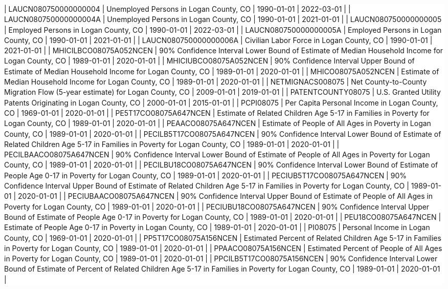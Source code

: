 | LAUCN080750000000004      | Unemployed Persons in Logan County, CO                                                                                                                                    | 1990-01-01          | 2022-03-01        |
| LAUCN080750000000004A     | Unemployed Persons in Logan County, CO                                                                                                                                    | 1990-01-01          | 2021-01-01        |
| LAUCN080750000000005      | Employed Persons in Logan County, CO                                                                                                                                      | 1990-01-01          | 2022-03-01        |
| LAUCN080750000000005A     | Employed Persons in Logan County, CO                                                                                                                                      | 1990-01-01          | 2021-01-01        |
| LAUCN080750000000006A     | Civilian Labor Force in Logan County, CO                                                                                                                                  | 1990-01-01          | 2021-01-01        |
| MHICILBCO08075A052NCEN    | 90% Confidence Interval Lower Bound of Estimate of Median Household Income for Logan County, CO                                                                           | 1989-01-01          | 2020-01-01        |
| MHICIUBCO08075A052NCEN    | 90% Confidence Interval Upper Bound of Estimate of Median Household Income for Logan County, CO                                                                           | 1989-01-01          | 2020-01-01        |
| MHICO08075A052NCEN        | Estimate of Median Household Income for Logan County, CO                                                                                                                  | 1989-01-01          | 2020-01-01        |
| NETMIGNACS008075          | Net County-to-County Migration Flow (5-year estimate) for Logan County, CO                                                                                                | 2009-01-01          | 2019-01-01        |
| PATENTCOUNTY08075         | U.S. Granted Utility Patents Originating in Logan County, CO                                                                                                              | 2000-01-01          | 2015-01-01        |
| PCPI08075                 | Per Capita Personal Income in Logan County, CO                                                                                                                            | 1969-01-01          | 2020-01-01        |
| PE5T17CO08075A647NCEN     | Estimate of Related Children Age 5-17 in Families in Poverty for Logan County, CO                                                                                         | 1989-01-01          | 2020-01-01        |
| PEAACO08075A647NCEN       | Estimate of People of All Ages in Poverty in Logan County, CO                                                                                                             | 1989-01-01          | 2020-01-01        |
| PECILB5T17CO08075A647NCEN | 90% Confidence Interval Lower Bound of Estimate of Related Children Age 5-17 in Families in Poverty for Logan County, CO                                                  | 1989-01-01          | 2020-01-01        |
| PECILBAACO08075A647NCEN   | 90% Confidence Interval Lower Bound of Estimate of People of All Ages in Poverty for Logan County, CO                                                                     | 1989-01-01          | 2020-01-01        |
| PECILBU18CO08075A647NCEN  | 90% Confidence Interval Lower Bound of Estimate of People Age 0-17 in Poverty for Logan County, CO                                                                        | 1989-01-01          | 2020-01-01        |
| PECIUB5T17CO08075A647NCEN | 90% Confidence Interval Upper Bound of Estimate of Related Children Age 5-17 in Families in Poverty for Logan County, CO                                                  | 1989-01-01          | 2020-01-01        |
| PECIUBAACO08075A647NCEN   | 90% Confidence Interval Upper Bound of Estimate of People of All Ages in Poverty for Logan County, CO                                                                     | 1989-01-01          | 2020-01-01        |
| PECIUBU18CO08075A647NCEN  | 90% Confidence Interval Upper Bound of Estimate of People Age 0-17 in Poverty for Logan County, CO                                                                        | 1989-01-01          | 2020-01-01        |
| PEU18CO08075A647NCEN      | Estimate of People Age 0-17 in Poverty in Logan County, CO                                                                                                                | 1989-01-01          | 2020-01-01        |
| PI08075                   | Personal Income in Logan County, CO                                                                                                                                       | 1969-01-01          | 2020-01-01        |
| PP5T17CO08075A156NCEN     | Estimated Percent of Related Children Age 5-17 in Families in Poverty for Logan County, CO                                                                                | 1989-01-01          | 2020-01-01        |
| PPAACO08075A156NCEN       | Estimated Percent of People of All Ages in Poverty for Logan County, CO                                                                                                   | 1989-01-01          | 2020-01-01        |
| PPCILB5T17CO08075A156NCEN | 90% Confidence Interval Lower Bound of Estimate of Percent of Related Children Age 5-17 in Families in Poverty for Logan County, CO                                       | 1989-01-01          | 2020-01-01        |